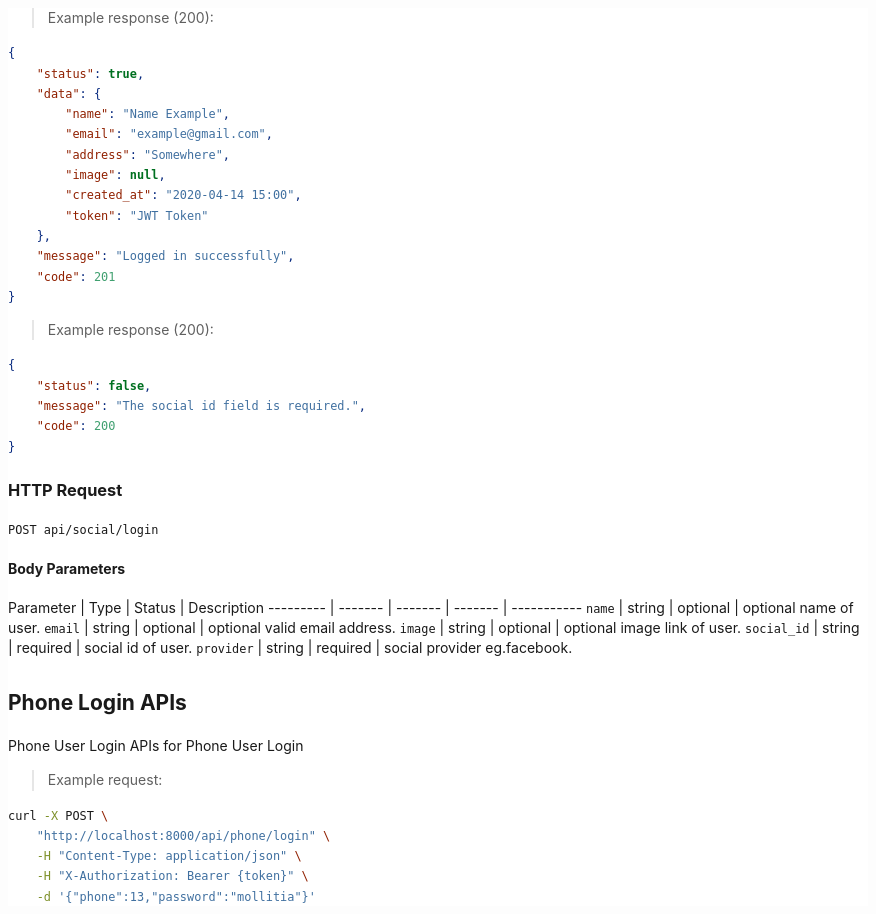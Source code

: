 
> Example response (200):

```json
{
    "status": true,
    "data": {
        "name": "Name Example",
        "email": "example@gmail.com",
        "address": "Somewhere",
        "image": null,
        "created_at": "2020-04-14 15:00",
        "token": "JWT Token"
    },
    "message": "Logged in successfully",
    "code": 201
}
```
> Example response (200):

```json
{
    "status": false,
    "message": "The social id field is required.",
    "code": 200
}
```

### HTTP Request
`POST api/social/login`

#### Body Parameters
Parameter | Type | Status | Description
--------- | ------- | ------- | ------- | -----------
    `name` | string |  optional  | optional name of user.
        `email` | string |  optional  | optional valid email address.
        `image` | string |  optional  | optional image link of user.
        `social_id` | string |  required  | social id of user.
        `provider` | string |  required  | social provider eg.facebook.
    



## Phone Login APIs
Phone User Login
APIs for Phone User Login

> Example request:

```bash
curl -X POST \
    "http://localhost:8000/api/phone/login" \
    -H "Content-Type: application/json" \
    -H "X-Authorization: Bearer {token}" \
    -d '{"phone":13,"password":"mollitia"}'

```
